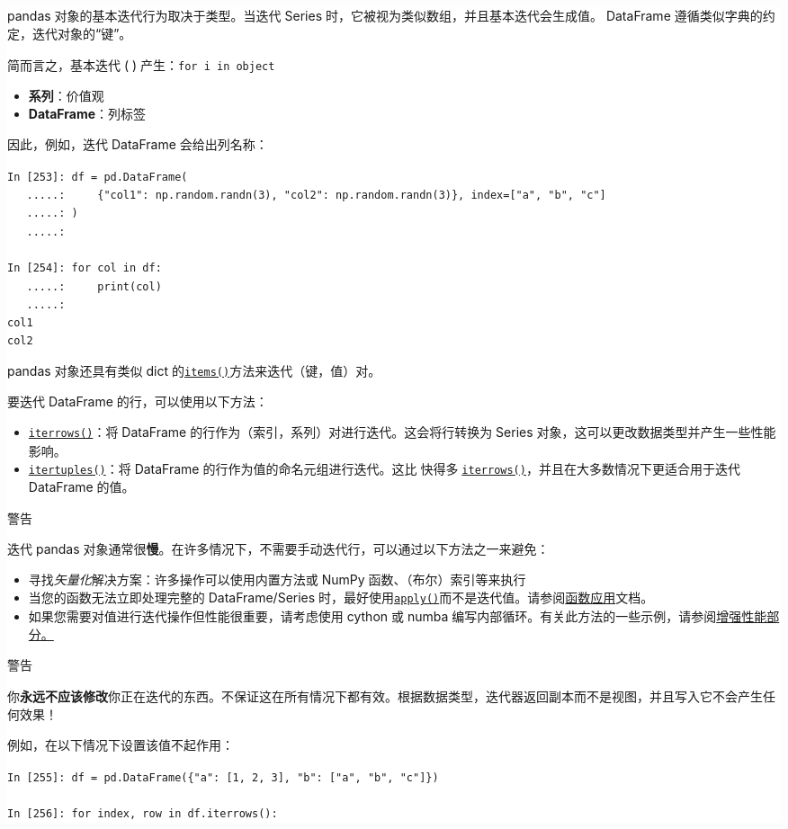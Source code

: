 pandas 对象的基本迭代行为取决于类型。当迭代 Series 时，它被视为类似数组，并且基本迭代会生成值。 DataFrame 遵循类似字典的约定，迭代对象的“键”。

简而言之，基本迭代 ( ) 产生：`for i in object`

- **系列**：价值观
- **DataFrame**：列标签

因此，例如，迭代 DataFrame 会给出列名称：

```
In [253]: df = pd.DataFrame(
   .....:     {"col1": np.random.randn(3), "col2": np.random.randn(3)}, index=["a", "b", "c"]
   .....: )
   .....: 

In [254]: for col in df:
   .....:     print(col)
   .....: 
col1
col2
```



pandas 对象还具有类似 dict 的[`items()`](https://pandas.pydata.org/docs/reference/api/pandas.DataFrame.items.html#pandas.DataFrame.items)方法来迭代（键，值）对。

要迭代 DataFrame 的行，可以使用以下方法：

- [`iterrows()`](https://pandas.pydata.org/docs/reference/api/pandas.DataFrame.iterrows.html#pandas.DataFrame.iterrows)：将 DataFrame 的行作为（索引，系列）对进行迭代。这会将行转换为 Series 对象，这可以更改数据类型并产生一些性能影响。
- [`itertuples()`](https://pandas.pydata.org/docs/reference/api/pandas.DataFrame.itertuples.html#pandas.DataFrame.itertuples)：将 DataFrame 的行作为值的命名元组进行迭代。这比 快得多 [`iterrows()`](https://pandas.pydata.org/docs/reference/api/pandas.DataFrame.iterrows.html#pandas.DataFrame.iterrows)，并且在大多数情况下更适合用于迭代 DataFrame 的值。

警告

迭代 pandas 对象通常很**慢**。在许多情况下，不需要手动迭代行，可以通过以下方法之一来避免：

- 寻找*矢量化*解决方案：许多操作可以使用内置方法或 NumPy 函数、（布尔）索引等来执行
- 当您的函数无法立即处理完整的 DataFrame/Series 时，最好使用[`apply()`](https://pandas.pydata.org/docs/reference/api/pandas.DataFrame.apply.html#pandas.DataFrame.apply)而不是迭代值。请参阅[函数应用](https://pandas.pydata.org/docs/user_guide/basics.html#basics-apply)文档。
- 如果您需要对值进行迭代操作但性能很重要，请考虑使用 cython 或 numba 编写内部循环。有关此方法的一些示例，请参阅[增强性能部分。](https://pandas.pydata.org/docs/user_guide/enhancingperf.html#enhancingperf)

警告

你**永远不应该修改**你正在迭代的东西。不保证这在所有情况下都有效。根据数据类型，迭代器返回副本而不是视图，并且写入它不会产生任何效果！

例如，在以下情况下设置该值不起作用：

```
In [255]: df = pd.DataFrame({"a": [1, 2, 3], "b": ["a", "b", "c"]})

In [256]: for index, row in df.iterrows():
